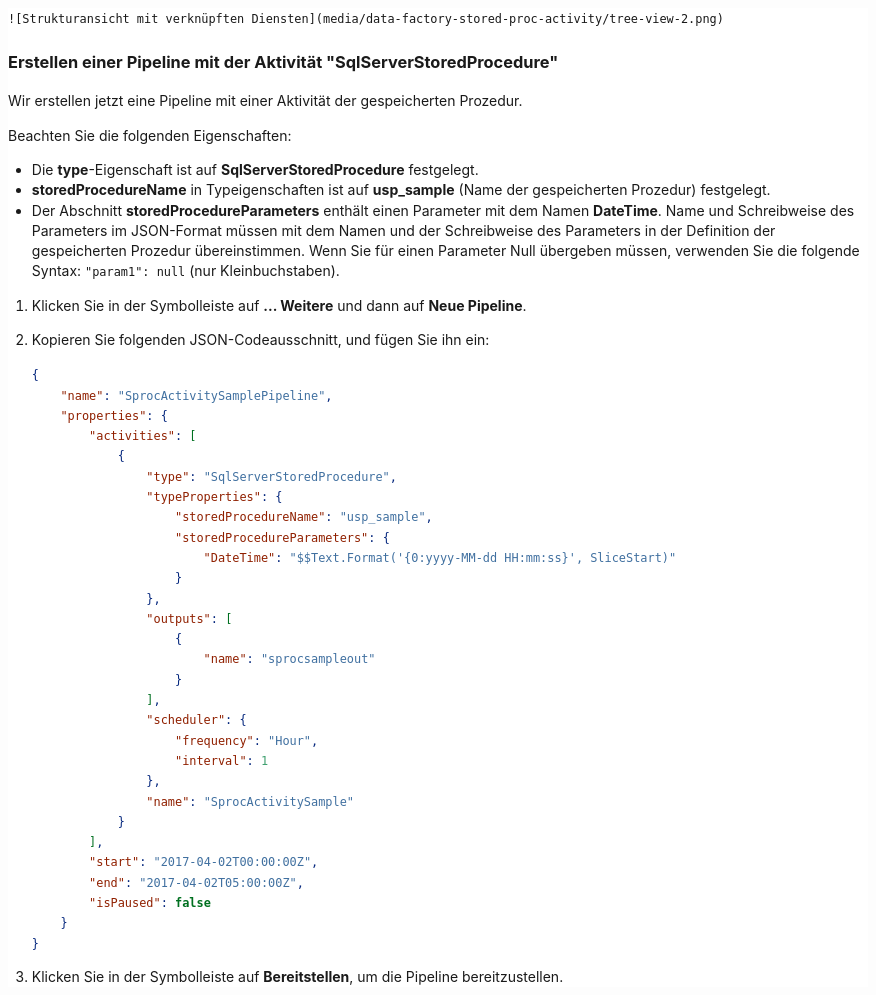     ![Strukturansicht mit verknüpften Diensten](media/data-factory-stored-proc-activity/tree-view-2.png)

### <a name="create-a-pipeline-with-sqlserverstoredprocedure-activity"></a>Erstellen einer Pipeline mit der Aktivität "SqlServerStoredProcedure"
Wir erstellen jetzt eine Pipeline mit einer Aktivität der gespeicherten Prozedur.

Beachten Sie die folgenden Eigenschaften:

- Die **type**-Eigenschaft ist auf **SqlServerStoredProcedure** festgelegt.
- **storedProcedureName** in Typeigenschaften ist auf **usp_sample** (Name der gespeicherten Prozedur) festgelegt.
- Der Abschnitt **storedProcedureParameters** enthält einen Parameter mit dem Namen **DateTime**. Name und Schreibweise des Parameters im JSON-Format müssen mit dem Namen und der Schreibweise des Parameters in der Definition der gespeicherten Prozedur übereinstimmen. Wenn Sie für einen Parameter Null übergeben müssen, verwenden Sie die folgende Syntax: `"param1": null` (nur Kleinbuchstaben).

1. Klicken Sie in der Symbolleiste auf **... Weitere** und dann auf **Neue Pipeline**.
2. Kopieren Sie folgenden JSON-Codeausschnitt, und fügen Sie ihn ein:

    ```JSON
    {
        "name": "SprocActivitySamplePipeline",
        "properties": {
            "activities": [
                {
                    "type": "SqlServerStoredProcedure",
                    "typeProperties": {
                        "storedProcedureName": "usp_sample",
                        "storedProcedureParameters": {
                            "DateTime": "$$Text.Format('{0:yyyy-MM-dd HH:mm:ss}', SliceStart)"
                        }
                    },
                    "outputs": [
                        {
                            "name": "sprocsampleout"
                        }
                    ],
                    "scheduler": {
                        "frequency": "Hour",
                        "interval": 1
                    },
                    "name": "SprocActivitySample"
                }
            ],
            "start": "2017-04-02T00:00:00Z",
            "end": "2017-04-02T05:00:00Z",
            "isPaused": false
        }
    }
    ```
3. Klicken Sie in der Symbolleiste auf **Bereitstellen**, um die Pipeline bereitzustellen.
